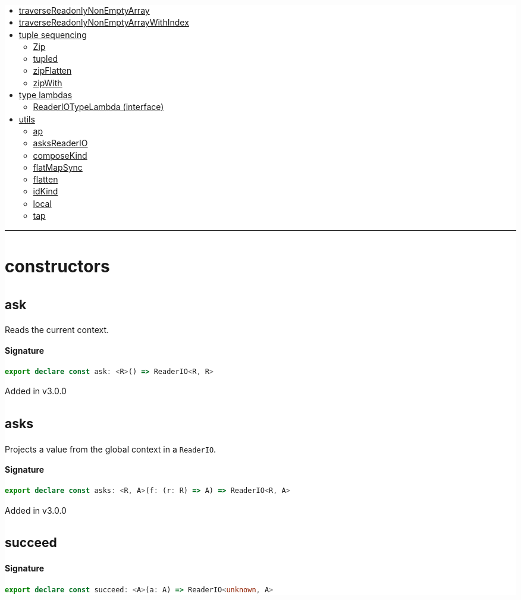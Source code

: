   - [traverseReadonlyNonEmptyArray](#traversereadonlynonemptyarray)
  - [traverseReadonlyNonEmptyArrayWithIndex](#traversereadonlynonemptyarraywithindex)
- [tuple sequencing](#tuple-sequencing)
  - [Zip](#zip)
  - [tupled](#tupled)
  - [zipFlatten](#zipflatten)
  - [zipWith](#zipwith)
- [type lambdas](#type-lambdas)
  - [ReaderIOTypeLambda (interface)](#readeriotypelambda-interface)
- [utils](#utils)
  - [ap](#ap)
  - [asksReaderIO](#asksreaderio)
  - [composeKind](#composekind)
  - [flatMapSync](#flatmapsync)
  - [flatten](#flatten)
  - [idKind](#idkind)
  - [local](#local)
  - [tap](#tap)

---

# constructors

## ask

Reads the current context.

**Signature**

```ts
export declare const ask: <R>() => ReaderIO<R, R>
```

Added in v3.0.0

## asks

Projects a value from the global context in a `ReaderIO`.

**Signature**

```ts
export declare const asks: <R, A>(f: (r: R) => A) => ReaderIO<R, A>
```

Added in v3.0.0

## succeed

**Signature**

```ts
export declare const succeed: <A>(a: A) => ReaderIO<unknown, A>
```
